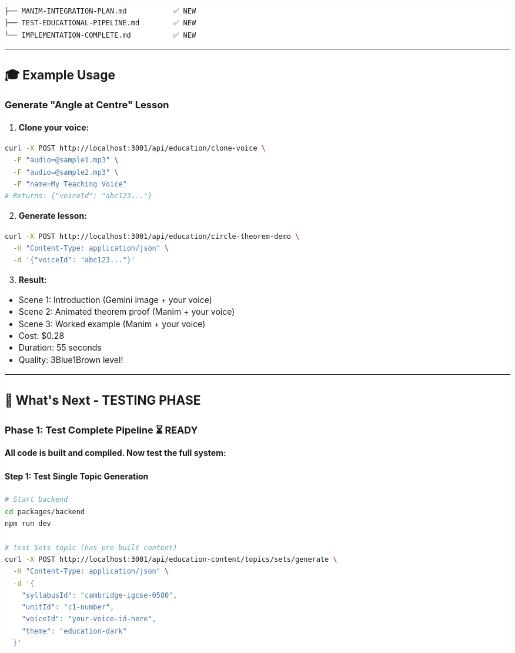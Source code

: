 ```
├── MANIM-INTEGRATION-PLAN.md           ✅ NEW
├── TEST-EDUCATIONAL-PIPELINE.md        ✅ NEW
└── IMPLEMENTATION-COMPLETE.md          ✅ NEW
```

---

## 🎓 Example Usage

### Generate "Angle at Centre" Lesson

1. **Clone your voice:**
```bash
curl -X POST http://localhost:3001/api/education/clone-voice \
  -F "audio=@sample1.mp3" \
  -F "audio=@sample2.mp3" \
  -F "name=My Teaching Voice"
# Returns: {"voiceId": "abc123..."}
```

2. **Generate lesson:**
```bash
curl -X POST http://localhost:3001/api/education/circle-theorem-demo \
  -H "Content-Type: application/json" \
  -d '{"voiceId": "abc123..."}'
```

3. **Result:**
- Scene 1: Introduction (Gemini image + your voice)
- Scene 2: Animated theorem proof (Manim + your voice)
- Scene 3: Worked example (Manim + your voice)
- Cost: $0.28
- Duration: 55 seconds
- Quality: 3Blue1Brown level!

---

## 🚀 What's Next - TESTING PHASE

### Phase 1: Test Complete Pipeline ⏳ READY
**All code is built and compiled. Now test the full system:**

#### Step 1: Test Single Topic Generation
```bash
# Start backend
cd packages/backend
npm run dev

# Test Sets topic (has pre-built content)
curl -X POST http://localhost:3001/api/education-content/topics/sets/generate \
  -H "Content-Type: application/json" \
  -d '{
    "syllabusId": "cambridge-igcse-0580",
    "unitId": "c1-number",
    "voiceId": "your-voice-id-here",
    "theme": "education-dark"
  }'
```
